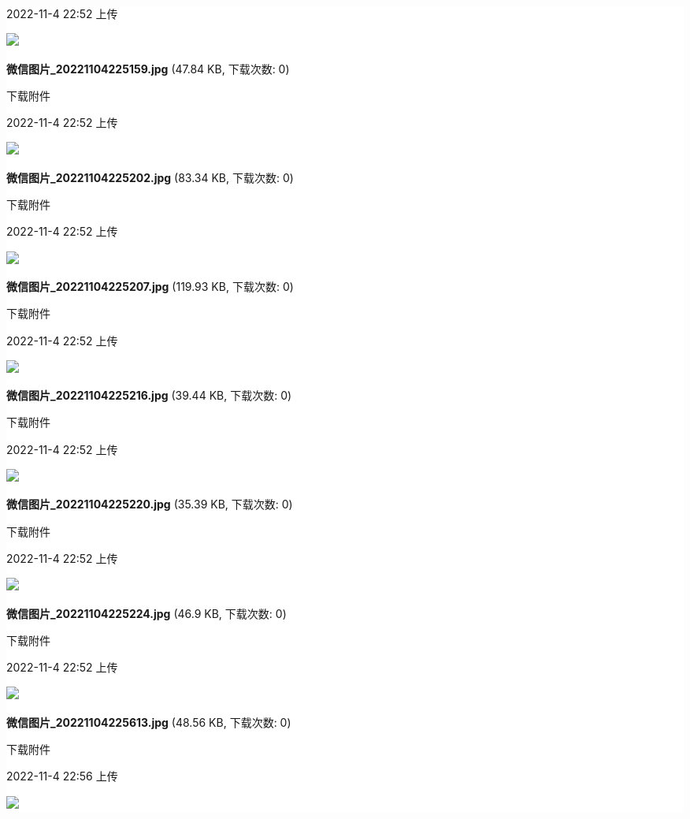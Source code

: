 2022-11-4 22:52 上传

<img src="https://img.saraba1st.com/forum/202211/04/225240h3c8nzia58ljcl2j.jpg" referrerpolicy="no-referrer">

<strong>微信图片_20221104225159.jpg</strong> (47.84 KB, 下载次数: 0)

下载附件

2022-11-4 22:52 上传

<img src="https://img.saraba1st.com/forum/202211/04/225241c43q64443zhm5vcu.jpg" referrerpolicy="no-referrer">

<strong>微信图片_20221104225202.jpg</strong> (83.34 KB, 下载次数: 0)

下载附件

2022-11-4 22:52 上传

<img src="https://img.saraba1st.com/forum/202211/04/225243dp9jg7cp7vrhgkzw.jpg" referrerpolicy="no-referrer">

<strong>微信图片_20221104225207.jpg</strong> (119.93 KB, 下载次数: 0)

下载附件

2022-11-4 22:52 上传

<img src="https://img.saraba1st.com/forum/202211/04/225242giazxnrs4a2bzici.jpg" referrerpolicy="no-referrer">

<strong>微信图片_20221104225216.jpg</strong> (39.44 KB, 下载次数: 0)

下载附件

2022-11-4 22:52 上传

<img src="https://img.saraba1st.com/forum/202211/04/225243ff2555rtqas53c54.jpg" referrerpolicy="no-referrer">

<strong>微信图片_20221104225220.jpg</strong> (35.39 KB, 下载次数: 0)

下载附件

2022-11-4 22:52 上传

<img src="https://img.saraba1st.com/forum/202211/04/225243mzx1pubqjp2ugbp5.jpg" referrerpolicy="no-referrer">

<strong>微信图片_20221104225224.jpg</strong> (46.9 KB, 下载次数: 0)

下载附件

2022-11-4 22:52 上传

<img src="https://img.saraba1st.com/forum/202211/04/225630jpd4gygmtstss3yy.jpg" referrerpolicy="no-referrer">

<strong>微信图片_20221104225613.jpg</strong> (48.56 KB, 下载次数: 0)

下载附件

2022-11-4 22:56 上传

<img src="https://img.saraba1st.com/forum/202211/04/225746x8796ppz77298698.png" referrerpolicy="no-referrer">
